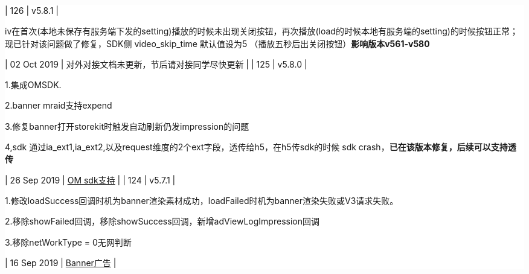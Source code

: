 | 126 | v5.8.1 | <p>iv在首次(本地未保存有服务端下发的setting)播放的时候未出现关闭按钮，再次播放(load的时候本地有服务端的setting)的时候按钮正常；<br>现已针对该问题做了修复，SDK侧 video_skip_time 默认值设为5 （播放五秒后出关闭按钮）<strong>影响版本v561-v580</strong></p>                                                                                                                                                                                                                                                                                                                                                                                                                                                                                                                                                                                                                                                                                                                                                                                                                                                                                                                                                                                                                                                                                                          | 02 Oct 2019                                 | 对外对接文档未更新，节后请对接同学尽快更新                                                                                                                                                                                                                                                                                                                                                             |
| 125 | v5.8.0 | <p>1.集成OMSDK.</p><p>2.banner mraid支持expend</p><p>3.修复banner打开storekit时触发自动刷新仍发impression的问题</p><p>4,sdk 通过ia_ext1,ia_ext2,以及request维度的2个ext字段，透传给h5，在h5传sdk的时候 sdk crash，<strong>已在该版本修复，后续可以支持透传</strong></p>                                                                                                                                                                                                                                                                                                                                                                                                                                                                                                                                                                                                                                                                                                                                                                                                                                                                                                                                                                                                                                                                   | 26 Sep 2019                                 | [OM sdk支持](https://confluence.mobvista.com/pages/viewpage.action?pageId=21477939)                                                                                                                                                                                                                                                                                                 |
| 124 | v5.7.1 | <p>1.修改loadSuccess回调时机为banner渲染素材成功，loadFailed时机为banner渲染失败或V3请求失败。</p><p>2.移除showFailed回调，移除showSuccess回调，新增adViewLogImpression回调</p><p>3.移除netWorkType = 0无网判断</p>                                                                                                                                                                                                                                                                                                                                                                                                                                                                                                                                                                                                                                                                                                                                                                                                                                                                                                                                                                                                                                                                                                             | 16 Sep 2019                                 | [Banner广告](https://confluence.mobvista.com/pages/viewpage.action?pageId=21476010)                                                                                                                                                                                                                                                                                                 |